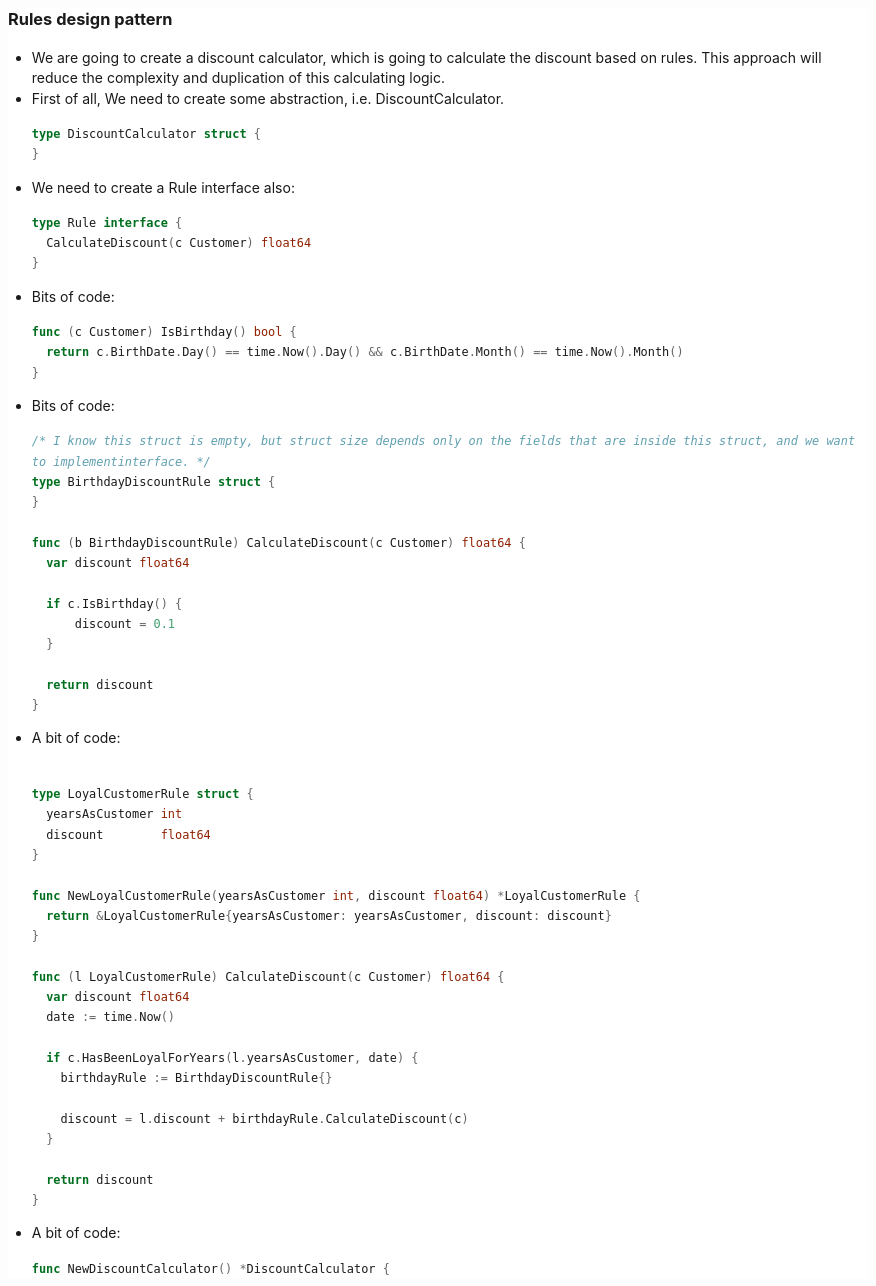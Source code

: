 ### Rules design pattern
- We are going to create a discount calculator, which is going to calculate the discount based on rules. This approach will reduce the complexity and duplication of this calculating logic.
- First of all, We need to create some abstraction, i.e. DiscountCalculator.
  ```go
  type DiscountCalculator struct {
  }
  ```
- We need to create a Rule interface also:
  ```go
  type Rule interface {
    CalculateDiscount(c Customer) float64
  }
  ```
- Bits of code:
  ```go
  func (c Customer) IsBirthday() bool {
    return c.BirthDate.Day() == time.Now().Day() && c.BirthDate.Month() == time.Now().Month()
  }
  ```
- Bits of code:
  ```go
  /* I know this struct is empty, but struct size depends only on the fields that are inside this struct, and we want to implementinterface. */
  type BirthdayDiscountRule struct {
  }

  func (b BirthdayDiscountRule) CalculateDiscount(c Customer) float64 {
    var discount float64

    if c.IsBirthday() {
        discount = 0.1
    }

    return discount
  }
  ```
- A bit of code:
  ```go

  type LoyalCustomerRule struct {
    yearsAsCustomer int
    discount        float64
  }

  func NewLoyalCustomerRule(yearsAsCustomer int, discount float64) *LoyalCustomerRule {
    return &LoyalCustomerRule{yearsAsCustomer: yearsAsCustomer, discount: discount}
  }

  func (l LoyalCustomerRule) CalculateDiscount(c Customer) float64 {
    var discount float64
    date := time.Now()

    if c.HasBeenLoyalForYears(l.yearsAsCustomer, date) {
      birthdayRule := BirthdayDiscountRule{}

      discount = l.discount + birthdayRule.CalculateDiscount(c)
    }
    
    return discount
  }
  ```
- A bit of code:
  ```go
  func NewDiscountCalculator() *DiscountCalculator {
  ```